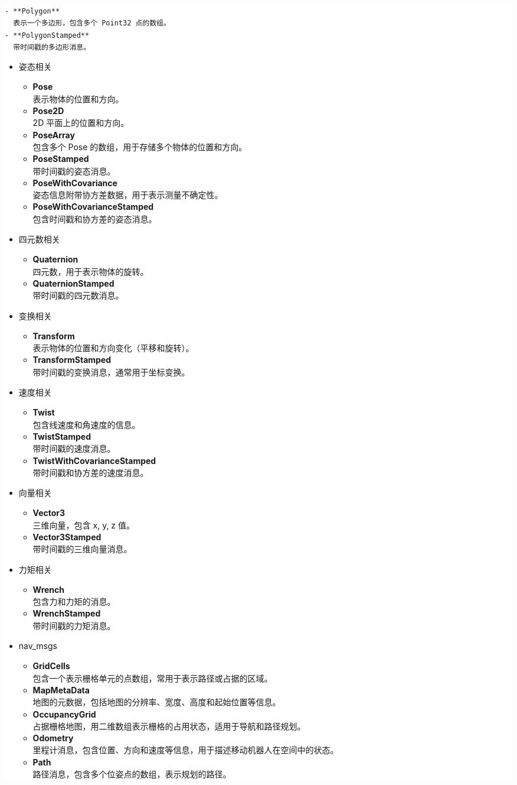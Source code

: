     - **Polygon**  
      表示一个多边形，包含多个 Point32 点的数组。
    - **PolygonStamped**  
      带时间戳的多边形消息。
  - 姿态相关
    - **Pose**  
      表示物体的位置和方向。
    - **Pose2D**  
      2D 平面上的位置和方向。
    - **PoseArray**  
      包含多个 Pose 的数组，用于存储多个物体的位置和方向。
    - **PoseStamped**  
      带时间戳的姿态消息。
    - **PoseWithCovariance**  
      姿态信息附带协方差数据，用于表示测量不确定性。
    - **PoseWithCovarianceStamped**  
      包含时间戳和协方差的姿态消息。
  - 四元数相关
    - **Quaternion**  
      四元数，用于表示物体的旋转。
    - **QuaternionStamped**  
      带时间戳的四元数消息。
  - 变换相关
    - **Transform**  
      表示物体的位置和方向变化（平移和旋转）。
    - **TransformStamped**  
      带时间戳的变换消息，通常用于坐标变换。
  - 速度相关
    - **Twist**  
      包含线速度和角速度的信息。
    - **TwistStamped**  
      带时间戳的速度消息。
    - **TwistWithCovarianceStamped**  
      带时间戳和协方差的速度消息。
  - 向量相关
    - **Vector3**  
      三维向量，包含 x, y, z 值。
    - **Vector3Stamped**  
      带时间戳的三维向量消息。
  - 力矩相关
    - **Wrench**  
      包含力和力矩的消息。
    - **WrenchStamped**  
      带时间戳的力矩消息。

- nav_msgs
  - **GridCells**  
    包含一个表示栅格单元的点数组，常用于表示路径或占据的区域。
  - **MapMetaData**  
    地图的元数据，包括地图的分辨率、宽度、高度和起始位置等信息。
  - **OccupancyGrid**  
    占据栅格地图，用二维数组表示栅格的占用状态，适用于导航和路径规划。
  - **Odometry**  
    里程计消息，包含位置、方向和速度等信息，用于描述移动机器人在空间中的状态。
  - **Path**  
    路径消息，包含多个位姿点的数组，表示规划的路径。
